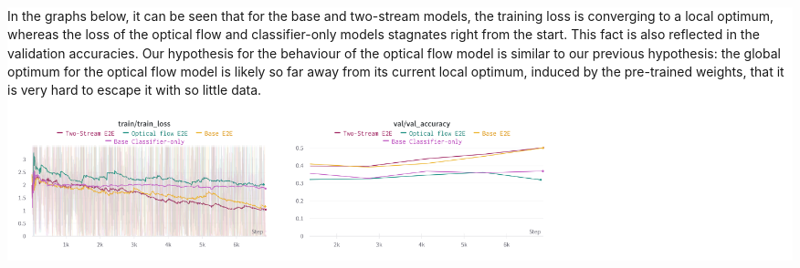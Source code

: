 In the graphs below, it can be seen that for the base and two-stream models, the training loss is converging to a local optimum, whereas the loss of the optical flow and classifier-only models stagnates right from the start. This fact is also reflected in the validation accuracies. Our hypothesis for the behaviour of the optical flow model is similar to our previous hypothesis: the global optimum for the optical flow model is likely so far away from its current local optimum, induced by the pre-trained weights, that it is very hard to escape it with so little data.

<p float="left">
  <img src="./assets/Models training loss.png" width="300" title="Models training loss" />
  <img src="./assets/Models validation accuracy.png" width="300" title="Models validation accuracy" />
</p>
